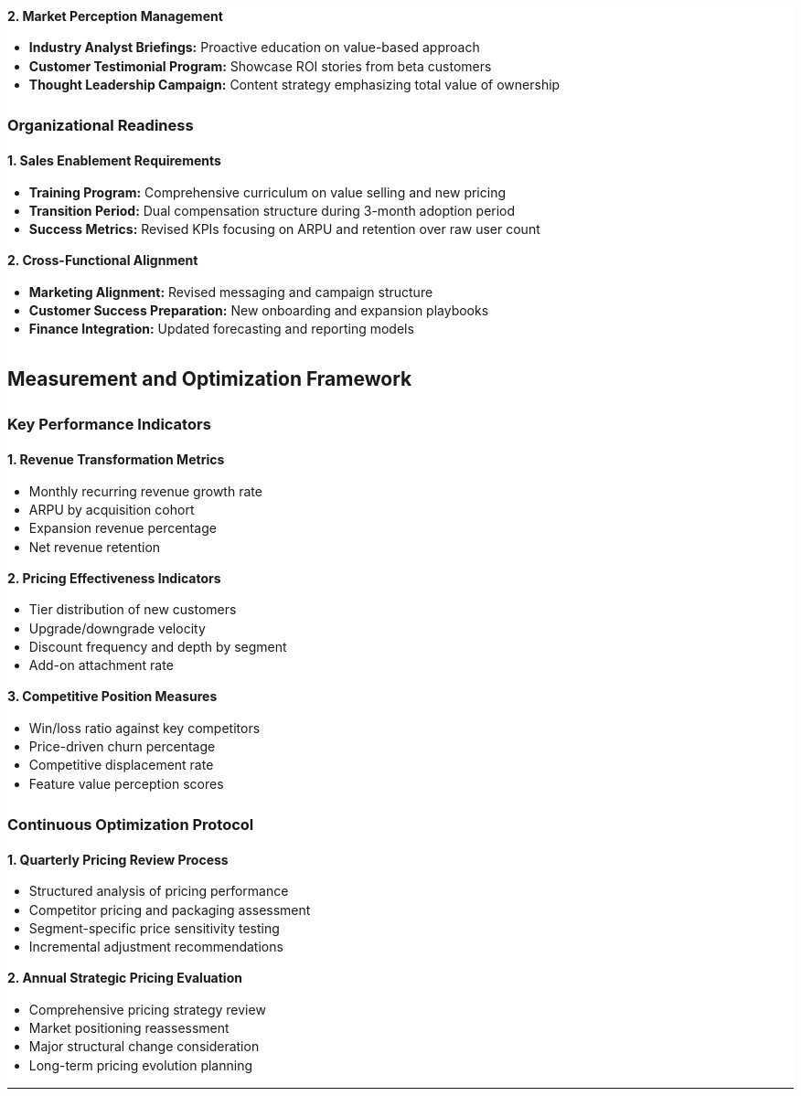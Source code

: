 **2. Market Perception Management**

- **Industry Analyst Briefings:** Proactive education on value-based approach
- **Customer Testimonial Program:** Showcase ROI stories from beta customers
- **Thought Leadership Campaign:** Content strategy emphasizing total value of ownership

### Organizational Readiness

**1. Sales Enablement Requirements**

- **Training Program:** Comprehensive curriculum on value selling and new pricing
- **Transition Period:** Dual compensation structure during 3-month adoption period
- **Success Metrics:** Revised KPIs focusing on ARPU and retention over raw user count

**2. Cross-Functional Alignment**

- **Marketing Alignment:** Revised messaging and campaign structure
- **Customer Success Preparation:** New onboarding and expansion playbooks
- **Finance Integration:** Updated forecasting and reporting models

## Measurement and Optimization Framework

### Key Performance Indicators

**1. Revenue Transformation Metrics**
- Monthly recurring revenue growth rate
- ARPU by acquisition cohort
- Expansion revenue percentage
- Net revenue retention

**2. Pricing Effectiveness Indicators**
- Tier distribution of new customers
- Upgrade/downgrade velocity
- Discount frequency and depth by segment
- Add-on attachment rate

**3. Competitive Position Measures**
- Win/loss ratio against key competitors
- Price-driven churn percentage
- Competitive displacement rate
- Feature value perception scores

### Continuous Optimization Protocol

**1. Quarterly Pricing Review Process**
- Structured analysis of pricing performance
- Competitor pricing and packaging assessment
- Segment-specific price sensitivity testing
- Incremental adjustment recommendations

**2. Annual Strategic Pricing Evaluation**
- Comprehensive pricing strategy review
- Market positioning reassessment
- Major structural change consideration
- Long-term pricing evolution planning

---